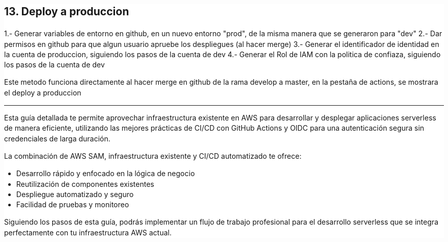 ## 13. Deploy a produccion

1.- Generar variables de entorno en github, en un nuevo entorno "prod", de la misma manera que se generaron para "dev"
2.- Dar permisos en github para que algun usuario apruebe los despliegues (al hacer merge)
3.- Generar el identificador de identidad en la cuenta de produccion, siguiendo los pasos de la cuenta de dev
4.- Generar el Rol de IAM con la politica de confiaza, siguiendo los pasos de la cuenta de dev

Este metodo funciona directamente al hacer merge en github de la rama develop a master, en la pestaña de actions, se mostrara el deploy a produccion

---

Esta guía detallada te permite aprovechar infraestructura existente en AWS para desarrollar y desplegar aplicaciones serverless de manera eficiente, utilizando las mejores prácticas de CI/CD con GitHub Actions y OIDC para una autenticación segura sin credenciales de larga duración.

La combinación de AWS SAM, infraestructura existente y CI/CD automatizado te ofrece:

- Desarrollo rápido y enfocado en la lógica de negocio
- Reutilización de componentes existentes
- Despliegue automatizado y seguro
- Facilidad de pruebas y monitoreo

Siguiendo los pasos de esta guía, podrás implementar un flujo de trabajo profesional para el desarrollo serverless que se integra perfectamente con tu infraestructura AWS actual.
